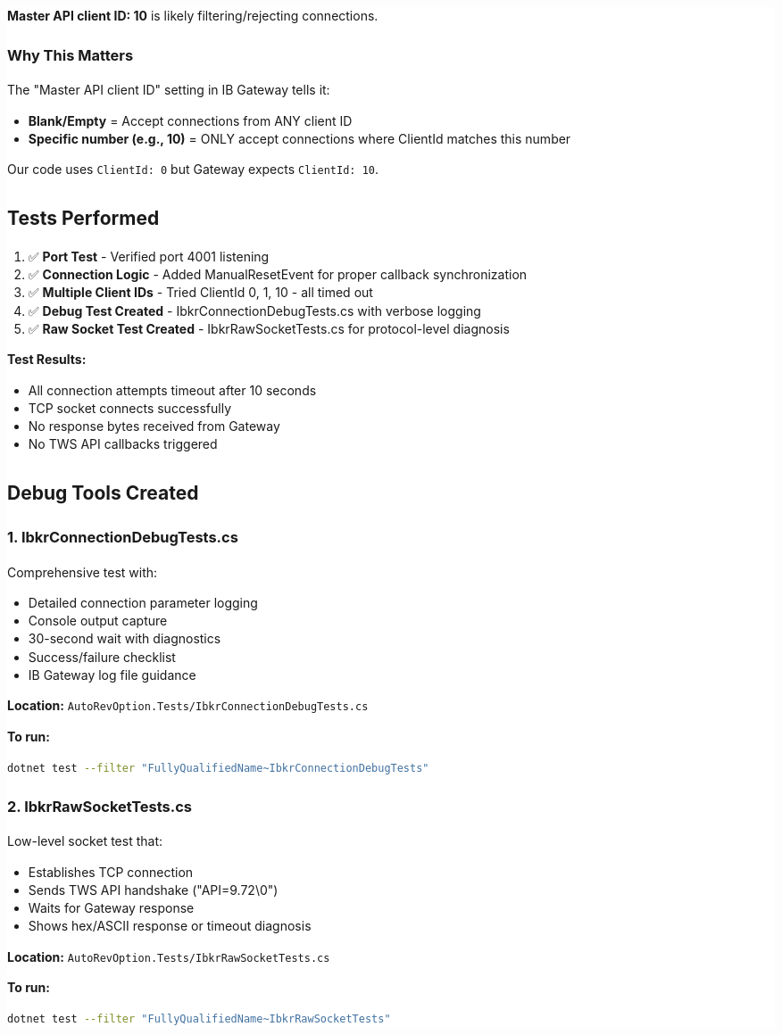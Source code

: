 **Master API client ID: 10** is likely filtering/rejecting connections.

### Why This Matters

The "Master API client ID" setting in IB Gateway tells it:
- **Blank/Empty** = Accept connections from ANY client ID
- **Specific number (e.g., 10)** = ONLY accept connections where ClientId matches this number

Our code uses `ClientId: 0` but Gateway expects `ClientId: 10`.

## Tests Performed

1. ✅ **Port Test** - Verified port 4001 listening
2. ✅ **Connection Logic** - Added ManualResetEvent for proper callback synchronization
3. ✅ **Multiple Client IDs** - Tried ClientId 0, 1, 10 - all timed out
4. ✅ **Debug Test Created** - IbkrConnectionDebugTests.cs with verbose logging
5. ✅ **Raw Socket Test Created** - IbkrRawSocketTests.cs for protocol-level diagnosis

**Test Results:**
- All connection attempts timeout after 10 seconds
- TCP socket connects successfully
- No response bytes received from Gateway
- No TWS API callbacks triggered

## Debug Tools Created

### 1. IbkrConnectionDebugTests.cs

Comprehensive test with:
- Detailed connection parameter logging
- Console output capture
- 30-second wait with diagnostics
- Success/failure checklist
- IB Gateway log file guidance

**Location:** `AutoRevOption.Tests/IbkrConnectionDebugTests.cs`

**To run:**
```bash
dotnet test --filter "FullyQualifiedName~IbkrConnectionDebugTests"
```

### 2. IbkrRawSocketTests.cs

Low-level socket test that:
- Establishes TCP connection
- Sends TWS API handshake ("API=9.72\0")
- Waits for Gateway response
- Shows hex/ASCII response or timeout diagnosis

**Location:** `AutoRevOption.Tests/IbkrRawSocketTests.cs`

**To run:**
```bash
dotnet test --filter "FullyQualifiedName~IbkrRawSocketTests"
```
